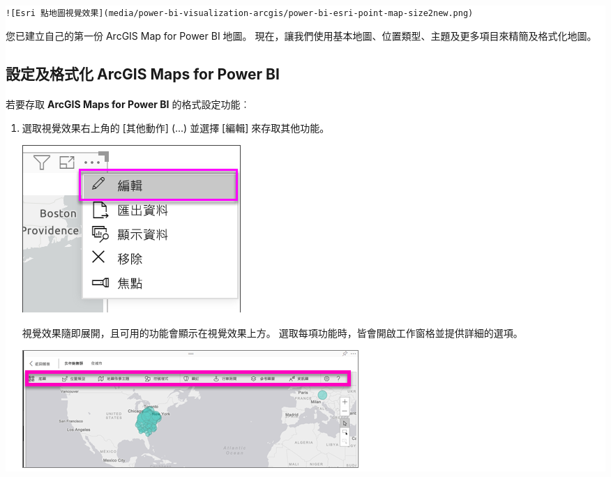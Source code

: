     ![Esri 點地圖視覺效果](media/power-bi-visualization-arcgis/power-bi-esri-point-map-size2new.png)

您已建立自己的第一份 ArcGIS Map for Power BI 地圖。 現在，讓我們使用基本地圖、位置類型、主題及更多項目來精簡及格式化地圖。

## <a name="settings-and-formatting-for-arcgis-maps-for-power-bi"></a>設定及格式化 ArcGIS Maps for Power BI
若要存取 **ArcGIS Maps for Power BI** 的格式設定功能︰

1. 選取視覺效果右上角的 [其他動作]  (...) 並選擇 [編輯]  來存取其他功能。
   
   ![ArcGIS [編輯] 窗格](media/power-bi-visualization-arcgis/power-bi-edit2.png)
   
   視覺效果隨即展開，且可用的功能會顯示在視覺效果上方。 選取每項功能時，皆會開啟工作窗格並提供詳細的選項。<br/>
   
   ![Esri [功能] 窗格](media/power-bi-visualization-arcgis/power-bi-esri-features-new.png)
   